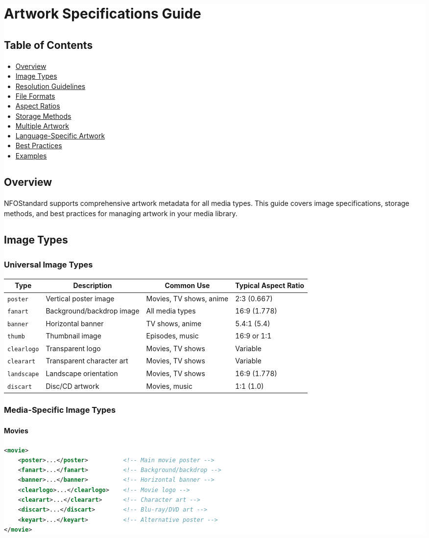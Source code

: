 # Artwork Specifications Guide

## Table of Contents
- [Overview](#overview)
- [Image Types](#image-types)
- [Resolution Guidelines](#resolution-guidelines)
- [File Formats](#file-formats)
- [Aspect Ratios](#aspect-ratios)
- [Storage Methods](#storage-methods)
- [Multiple Artwork](#multiple-artwork)
- [Language-Specific Artwork](#language-specific-artwork)
- [Best Practices](#best-practices)
- [Examples](#examples)

## Overview

NFOStandard supports comprehensive artwork metadata for all media types. This guide covers image specifications, storage methods, and best practices for managing artwork in your media library.

## Image Types

### Universal Image Types

| Type | Description | Common Use | Typical Aspect Ratio |
|------|-------------|------------|---------------------|
| `poster` | Vertical poster image | Movies, TV shows, anime | 2:3 (0.667) |
| `fanart` | Background/backdrop image | All media types | 16:9 (1.778) |
| `banner` | Horizontal banner | TV shows, anime | 5.4:1 (5.4) |
| `thumb` | Thumbnail image | Episodes, music | 16:9 or 1:1 |
| `clearlogo` | Transparent logo | Movies, TV shows | Variable |
| `clearart` | Transparent character art | Movies, TV shows | Variable |
| `landscape` | Landscape orientation | Movies, TV shows | 16:9 (1.778) |
| `discart` | Disc/CD artwork | Movies, music | 1:1 (1.0) |

### Media-Specific Image Types

#### Movies
```xml
<movie>
    <poster>...</poster>          <!-- Main movie poster -->
    <fanart>...</fanart>          <!-- Background/backdrop -->
    <banner>...</banner>          <!-- Horizontal banner -->
    <clearlogo>...</clearlogo>    <!-- Movie logo -->
    <clearart>...</clearart>      <!-- Character art -->
    <discart>...</discart>        <!-- Blu-ray/DVD art -->
    <keyart>...</keyart>          <!-- Alternative poster -->
</movie>
```
